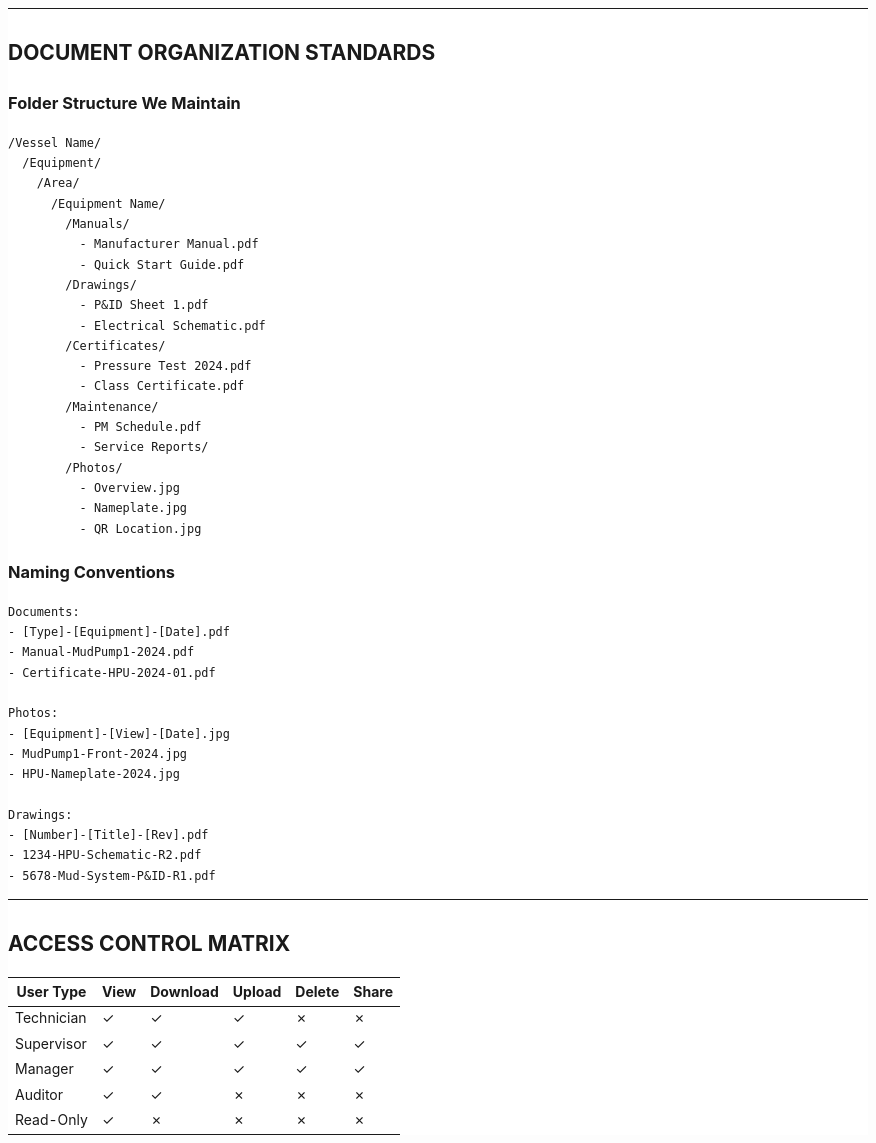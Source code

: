 
---

## DOCUMENT ORGANIZATION STANDARDS

### Folder Structure We Maintain
```
/Vessel Name/
  /Equipment/
    /Area/
      /Equipment Name/
        /Manuals/
          - Manufacturer Manual.pdf
          - Quick Start Guide.pdf
        /Drawings/
          - P&ID Sheet 1.pdf
          - Electrical Schematic.pdf
        /Certificates/
          - Pressure Test 2024.pdf
          - Class Certificate.pdf
        /Maintenance/
          - PM Schedule.pdf
          - Service Reports/
        /Photos/
          - Overview.jpg
          - Nameplate.jpg
          - QR Location.jpg
```

### Naming Conventions
```
Documents:
- [Type]-[Equipment]-[Date].pdf
- Manual-MudPump1-2024.pdf
- Certificate-HPU-2024-01.pdf

Photos:
- [Equipment]-[View]-[Date].jpg
- MudPump1-Front-2024.jpg
- HPU-Nameplate-2024.jpg

Drawings:
- [Number]-[Title]-[Rev].pdf
- 1234-HPU-Schematic-R2.pdf
- 5678-Mud-System-P&ID-R1.pdf
```

---

## ACCESS CONTROL MATRIX

| User Type | View | Download | Upload | Delete | Share |
|-----------|------|----------|---------|---------|--------|
| Technician | ✓ | ✓ | ✓ | ✗ | ✗ |
| Supervisor | ✓ | ✓ | ✓ | ✓ | ✓ |
| Manager | ✓ | ✓ | ✓ | ✓ | ✓ |
| Auditor | ✓ | ✓ | ✗ | ✗ | ✗ |
| Read-Only | ✓ | ✗ | ✗ | ✗ | ✗ |
